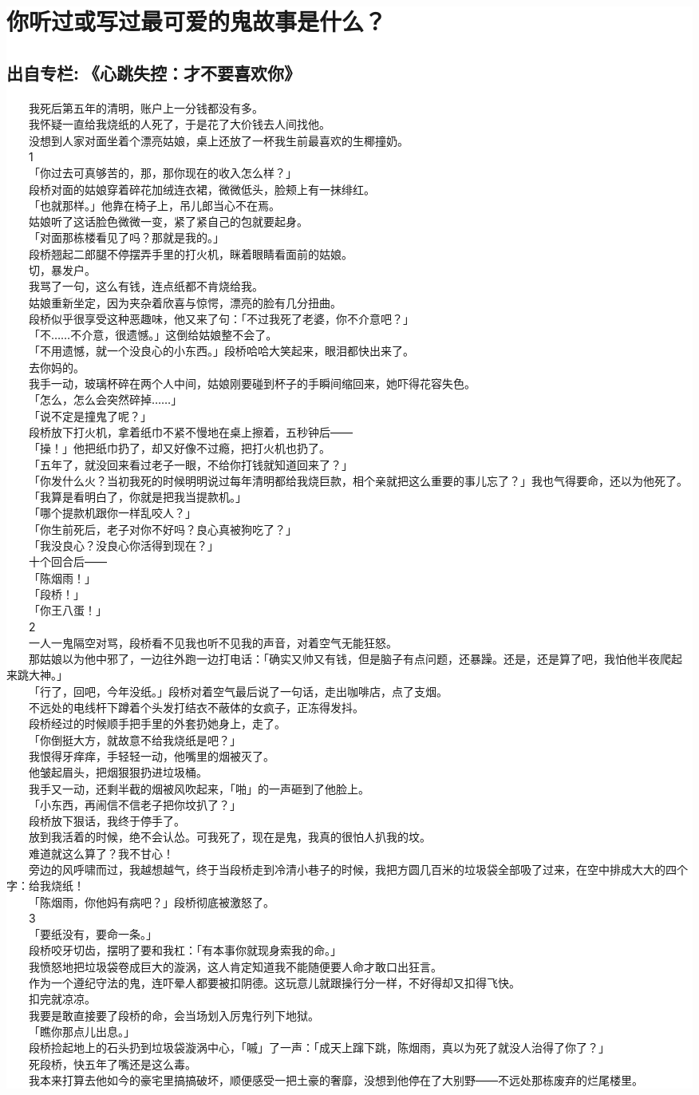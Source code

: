 # 你听过或写过最可爱的鬼故事是什么？  
## 出自专栏: 《心跳失控：才不要喜欢你》  
&emsp;&emsp;我死后第五年的清明，账户上一分钱都没有多。  
&emsp;&emsp;我怀疑一直给我烧纸的人死了，于是花了大价钱去人间找他。  
&emsp;&emsp;没想到人家对面坐着个漂亮姑娘，桌上还放了一杯我生前最喜欢的生椰撞奶。  
&emsp;&emsp;1  
&emsp;&emsp;「你过去可真够苦的，那，那你现在的收入怎么样？」  
&emsp;&emsp;段桥对面的姑娘穿着碎花加绒连衣裙，微微低头，脸颊上有一抹绯红。  
&emsp;&emsp;「也就那样。」他靠在椅子上，吊儿郎当心不在焉。  
&emsp;&emsp;姑娘听了这话脸色微微一变，紧了紧自己的包就要起身。  
&emsp;&emsp;「对面那栋楼看见了吗？那就是我的。」  
&emsp;&emsp;段桥翘起二郎腿不停摆弄手里的打火机，眯着眼睛看面前的姑娘。  
&emsp;&emsp;切，暴发户。  
&emsp;&emsp;我骂了一句，这么有钱，连点纸都不肯烧给我。  
&emsp;&emsp;姑娘重新坐定，因为夹杂着欣喜与惊愕，漂亮的脸有几分扭曲。  
&emsp;&emsp;段桥似乎很享受这种恶趣味，他又来了句：「不过我死了老婆，你不介意吧？」  
&emsp;&emsp;「不……不介意，很遗憾。」这倒给姑娘整不会了。  
&emsp;&emsp;「不用遗憾，就一个没良心的小东西。」段桥哈哈大笑起来，眼泪都快出来了。  
&emsp;&emsp;去你妈的。  
&emsp;&emsp;我手一动，玻璃杯碎在两个人中间，姑娘刚要碰到杯子的手瞬间缩回来，她吓得花容失色。  
&emsp;&emsp;「怎么，怎么会突然碎掉……」  
&emsp;&emsp;「说不定是撞鬼了呢？」  
&emsp;&emsp;段桥放下打火机，拿着纸巾不紧不慢地在桌上擦着，五秒钟后——  
&emsp;&emsp;「操！」他把纸巾扔了，却又好像不过瘾，把打火机也扔了。  
&emsp;&emsp;「五年了，就没回来看过老子一眼，不给你打钱就知道回来了？」  
&emsp;&emsp;「你发什么火？当初我死的时候明明说过每年清明都给我烧巨款，相个亲就把这么重要的事儿忘了？」我也气得要命，还以为他死了。  
&emsp;&emsp;「我算是看明白了，你就是把我当提款机。」  
&emsp;&emsp;「哪个提款机跟你一样乱咬人？」  
&emsp;&emsp;「你生前死后，老子对你不好吗？良心真被狗吃了？」  
&emsp;&emsp;「我没良心？没良心你活得到现在？」  
&emsp;&emsp;十个回合后——  
&emsp;&emsp;「陈烟雨！」  
&emsp;&emsp;「段桥！」  
&emsp;&emsp;「你王八蛋！」  
&emsp;&emsp;2  
&emsp;&emsp;一人一鬼隔空对骂，段桥看不见我也听不见我的声音，对着空气无能狂怒。  
&emsp;&emsp;那姑娘以为他中邪了，一边往外跑一边打电话：「确实又帅又有钱，但是脑子有点问题，还暴躁。还是，还是算了吧，我怕他半夜爬起来跳大神。」  
&emsp;&emsp;「行了，回吧，今年没纸。」段桥对着空气最后说了一句话，走出咖啡店，点了支烟。  
&emsp;&emsp;不远处的电线杆下蹲着个头发打结衣不蔽体的女疯子，正冻得发抖。  
&emsp;&emsp;段桥经过的时候顺手把手里的外套扔她身上，走了。  
&emsp;&emsp;「你倒挺大方，就故意不给我烧纸是吧？」  
&emsp;&emsp;我恨得牙痒痒，手轻轻一动，他嘴里的烟被灭了。  
&emsp;&emsp;他皱起眉头，把烟狠狠扔进垃圾桶。  
&emsp;&emsp;我手又一动，还剩半截的烟被风吹起来，「啪」的一声砸到了他脸上。  
&emsp;&emsp;「小东西，再闹信不信老子把你坟扒了？」  
&emsp;&emsp;段桥放下狠话，我终于停手了。  
&emsp;&emsp;放到我活着的时候，绝不会认怂。可我死了，现在是鬼，我真的很怕人扒我的坟。  
&emsp;&emsp;难道就这么算了？我不甘心！  
&emsp;&emsp;旁边的风呼啸而过，我越想越气，终于当段桥走到冷清小巷子的时候，我把方圆几百米的垃圾袋全部吸了过来，在空中排成大大的四个字：给我烧纸！  
&emsp;&emsp;「陈烟雨，你他妈有病吧？」段桥彻底被激怒了。  
&emsp;&emsp;3  
&emsp;&emsp;「要纸没有，要命一条。」  
&emsp;&emsp;段桥咬牙切齿，摆明了要和我杠：「有本事你就现身索我的命。」  
&emsp;&emsp;我愤怒地把垃圾袋卷成巨大的漩涡，这人肯定知道我不能随便要人命才敢口出狂言。  
&emsp;&emsp;作为一个遵纪守法的鬼，连吓晕人都要被扣阴德。这玩意儿就跟操行分一样，不好得却又扣得飞快。  
&emsp;&emsp;扣完就凉凉。  
&emsp;&emsp;我要是敢直接要了段桥的命，会当场划入厉鬼行列下地狱。  
&emsp;&emsp;「瞧你那点儿出息。」  
&emsp;&emsp;段桥捡起地上的石头扔到垃圾袋漩涡中心，「嘁」了一声：「成天上蹿下跳，陈烟雨，真以为死了就没人治得了你了？」  
&emsp;&emsp;死段桥，快五年了嘴还是这么毒。  
&emsp;&emsp;我本来打算去他如今的豪宅里搞搞破坏，顺便感受一把土豪的奢靡，没想到他停在了大别野——不远处那栋废弃的烂尾楼里。  